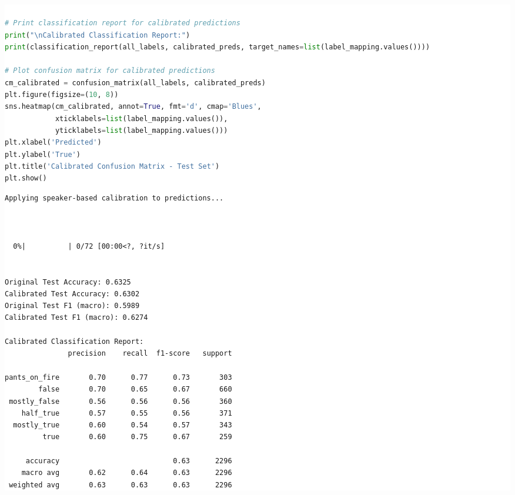 ```python

# Print classification report for calibrated predictions
print("\nCalibrated Classification Report:")
print(classification_report(all_labels, calibrated_preds, target_names=list(label_mapping.values())))

# Plot confusion matrix for calibrated predictions
cm_calibrated = confusion_matrix(all_labels, calibrated_preds)
plt.figure(figsize=(10, 8))
sns.heatmap(cm_calibrated, annot=True, fmt='d', cmap='Blues', 
            xticklabels=list(label_mapping.values()),
            yticklabels=list(label_mapping.values()))
plt.xlabel('Predicted')
plt.ylabel('True')
plt.title('Calibrated Confusion Matrix - Test Set')
plt.show()
```

    Applying speaker-based calibration to predictions...



      0%|          | 0/72 [00:00<?, ?it/s]


    Original Test Accuracy: 0.6325
    Calibrated Test Accuracy: 0.6302
    Original Test F1 (macro): 0.5989
    Calibrated Test F1 (macro): 0.6274
    
    Calibrated Classification Report:
                   precision    recall  f1-score   support
    
    pants_on_fire       0.70      0.77      0.73       303
            false       0.70      0.65      0.67       660
     mostly_false       0.56      0.56      0.56       360
        half_true       0.57      0.55      0.56       371
      mostly_true       0.60      0.54      0.57       343
             true       0.60      0.75      0.67       259
    
         accuracy                           0.63      2296
        macro avg       0.62      0.64      0.63      2296
     weighted avg       0.63      0.63      0.63      2296
    



    
